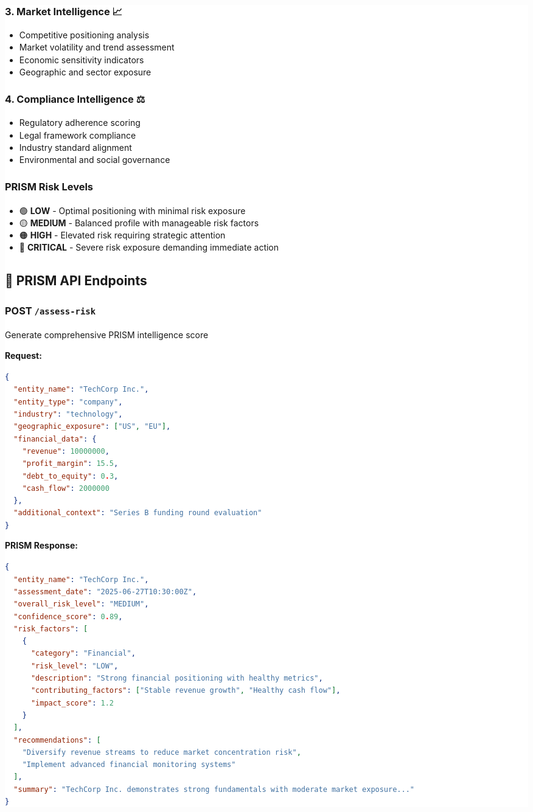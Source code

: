 ### 3. **Market Intelligence** 📈
- Competitive positioning analysis
- Market volatility and trend assessment
- Economic sensitivity indicators
- Geographic and sector exposure

### 4. **Compliance Intelligence** ⚖️
- Regulatory adherence scoring
- Legal framework compliance
- Industry standard alignment
- Environmental and social governance

### PRISM Risk Levels
- 🟢 **LOW** - Optimal positioning with minimal risk exposure
- 🟡 **MEDIUM** - Balanced profile with manageable risk factors
- 🟠 **HIGH** - Elevated risk requiring strategic attention
- 🔴 **CRITICAL** - Severe risk exposure demanding immediate action

## 📡 PRISM API Endpoints

### POST `/assess-risk`
Generate comprehensive PRISM intelligence score

**Request:**
```json
{
  "entity_name": "TechCorp Inc.",
  "entity_type": "company",
  "industry": "technology",
  "geographic_exposure": ["US", "EU"],
  "financial_data": {
    "revenue": 10000000,
    "profit_margin": 15.5,
    "debt_to_equity": 0.3,
    "cash_flow": 2000000
  },
  "additional_context": "Series B funding round evaluation"
}
```

**PRISM Response:**
```json
{
  "entity_name": "TechCorp Inc.",
  "assessment_date": "2025-06-27T10:30:00Z",
  "overall_risk_level": "MEDIUM",
  "confidence_score": 0.89,
  "risk_factors": [
    {
      "category": "Financial",
      "risk_level": "LOW",
      "description": "Strong financial positioning with healthy metrics",
      "contributing_factors": ["Stable revenue growth", "Healthy cash flow"],
      "impact_score": 1.2
    }
  ],
  "recommendations": [
    "Diversify revenue streams to reduce market concentration risk",
    "Implement advanced financial monitoring systems"
  ],
  "summary": "TechCorp Inc. demonstrates strong fundamentals with moderate market exposure..."
}
```
